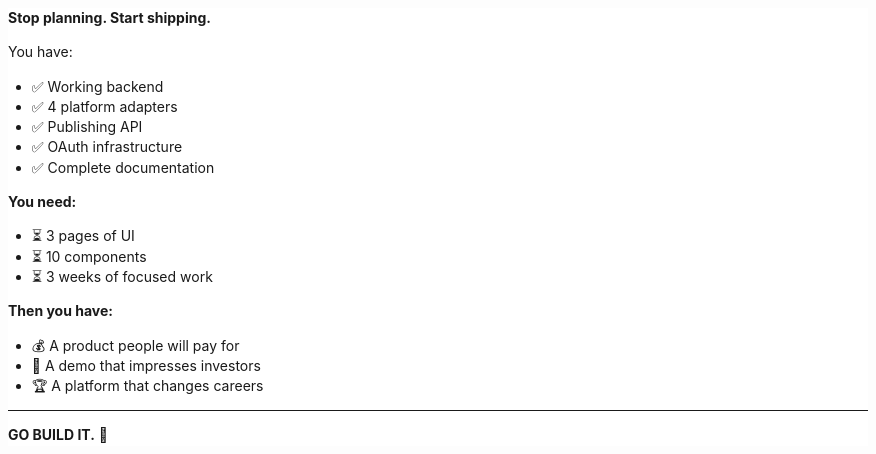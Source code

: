 **Stop planning. Start shipping.**

You have:
- ✅ Working backend
- ✅ 4 platform adapters
- ✅ Publishing API
- ✅ OAuth infrastructure
- ✅ Complete documentation

**You need:**
- ⏳ 3 pages of UI
- ⏳ 10 components
- ⏳ 3 weeks of focused work

**Then you have:**
- 💰 A product people will pay for
- 🚀 A demo that impresses investors
- 🏆 A platform that changes careers

---

**GO BUILD IT.** 🚀
